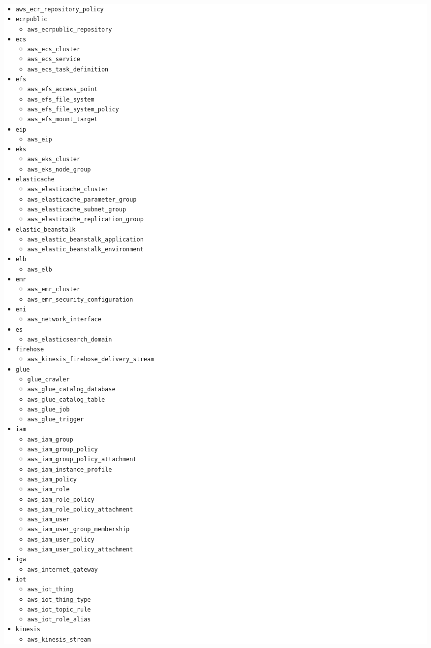   - `aws_ecr_repository_policy`
- `ecrpublic`
  - `aws_ecrpublic_repository`
- `ecs`
  - `aws_ecs_cluster`
  - `aws_ecs_service`
  - `aws_ecs_task_definition`
- `efs`
  - `aws_efs_access_point`
  - `aws_efs_file_system`
  - `aws_efs_file_system_policy`
  - `aws_efs_mount_target`
- `eip`
  - `aws_eip`
- `eks`
  - `aws_eks_cluster`
  - `aws_eks_node_group`
- `elasticache`
  - `aws_elasticache_cluster`
  - `aws_elasticache_parameter_group`
  - `aws_elasticache_subnet_group`
  - `aws_elasticache_replication_group`
- `elastic_beanstalk`
  - `aws_elastic_beanstalk_application`
  - `aws_elastic_beanstalk_environment`
- `elb`
  - `aws_elb`
- `emr`
  - `aws_emr_cluster`
  - `aws_emr_security_configuration`
- `eni`
  - `aws_network_interface`
- `es`
  - `aws_elasticsearch_domain`
- `firehose`
  - `aws_kinesis_firehose_delivery_stream`
- `glue`
  - `glue_crawler`
  - `aws_glue_catalog_database`
  - `aws_glue_catalog_table`
  - `aws_glue_job`
  - `aws_glue_trigger`
- `iam`
  - `aws_iam_group`
  - `aws_iam_group_policy`
  - `aws_iam_group_policy_attachment`
  - `aws_iam_instance_profile`
  - `aws_iam_policy`
  - `aws_iam_role`
  - `aws_iam_role_policy`
  - `aws_iam_role_policy_attachment`
  - `aws_iam_user`
  - `aws_iam_user_group_membership`
  - `aws_iam_user_policy`
  - `aws_iam_user_policy_attachment`
- `igw`
  - `aws_internet_gateway`
- `iot`
  - `aws_iot_thing`
  - `aws_iot_thing_type`
  - `aws_iot_topic_rule`
  - `aws_iot_role_alias`
- `kinesis`
  - `aws_kinesis_stream`